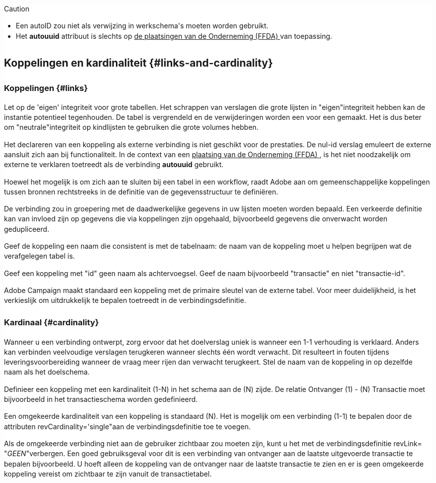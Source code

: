 >[!CAUTION]
>
>* Een autoID zou niet als verwijzing in werkschema&#39;s moeten worden gebruikt.
> * Het **autouuid** attribuut is slechts op [ de plaatsingen van de Onderneming (FFDA) ](../architecture/enterprise-deployment.md) van toepassing.
>

## Koppelingen en kardinaliteit {#links-and-cardinality}

### Koppelingen {#links}

Let op de &#39;eigen&#39; integriteit voor grote tabellen. Het schrappen van verslagen die grote lijsten in &quot;eigen&quot;integriteit hebben kan de instantie potentieel tegenhouden. De tabel is vergrendeld en de verwijderingen worden een voor een gemaakt. Het is dus beter om &quot;neutrale&quot;integriteit op kindlijsten te gebruiken die grote volumes hebben.

Het declareren van een koppeling als externe verbinding is niet geschikt voor de prestaties. De nul-id verslag emuleert de externe aansluit zich aan bij functionaliteit. In de context van een [ plaatsing van de Onderneming (FFDA) ](../architecture/enterprise-deployment.md), is het niet noodzakelijk om externe te verklaren toetreedt als de verbinding **autouuid** gebruikt.

Hoewel het mogelijk is om zich aan te sluiten bij een tabel in een workflow, raadt Adobe aan om gemeenschappelijke koppelingen tussen bronnen rechtstreeks in de definitie van de gegevensstructuur te definiëren.

De verbinding zou in groepering met de daadwerkelijke gegevens in uw lijsten moeten worden bepaald. Een verkeerde definitie kan van invloed zijn op gegevens die via koppelingen zijn opgehaald, bijvoorbeeld gegevens die onverwacht worden gedupliceerd.

Geef de koppeling een naam die consistent is met de tabelnaam: de naam van de koppeling moet u helpen begrijpen wat de verafgelegen tabel is.

Geef een koppeling met &quot;id&quot; geen naam als achtervoegsel. Geef de naam bijvoorbeeld &quot;transactie&quot; en niet &quot;transactie-id&quot;.

Adobe Campaign maakt standaard een koppeling met de primaire sleutel van de externe tabel. Voor meer duidelijkheid, is het verkieslijk om uitdrukkelijk te bepalen toetreedt in de verbindingsdefinitie.

### Kardinaal {#cardinality}

Wanneer u een verbinding ontwerpt, zorg ervoor dat het doelverslag uniek is wanneer een 1-1 verhouding is verklaard. Anders kan verbinden veelvoudige verslagen terugkeren wanneer slechts één wordt verwacht. Dit resulteert in fouten tijdens leveringsvoorbereiding wanneer de vraag meer rijen dan verwacht terugkeert. Stel de naam van de koppeling in op dezelfde naam als het doelschema.

Definieer een koppeling met een kardinaliteit (1-N) in het schema aan de (N) zijde. De relatie Ontvanger (1) - (N) Transactie moet bijvoorbeeld in het transactieschema worden gedefinieerd.

Een omgekeerde kardinaliteit van een koppeling is standaard (N). Het is mogelijk om een verbinding (1-1) te bepalen door de attributen revCardinality=&#39;single&quot;aan de verbindingsdefinitie toe te voegen.

Als de omgekeerde verbinding niet aan de gebruiker zichtbaar zou moeten zijn, kunt u het met de verbindingsdefinitie revLink= &quot;_GEEN_&quot;verbergen. Een goed gebruiksgeval voor dit is een verbinding van ontvanger aan de laatste uitgevoerde transactie te bepalen bijvoorbeeld. U hoeft alleen de koppeling van de ontvanger naar de laatste transactie te zien en er is geen omgekeerde koppeling vereist om zichtbaar te zijn vanuit de transactietabel.
